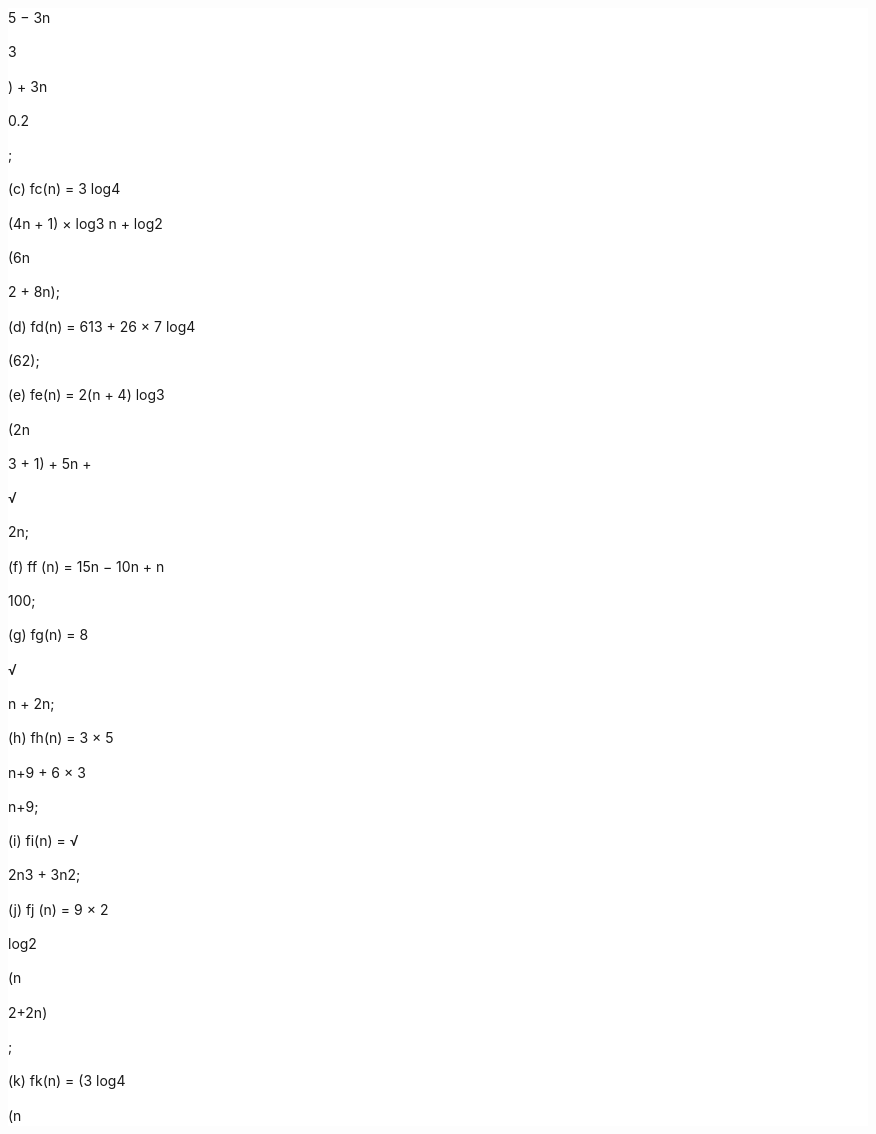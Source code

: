 5 − 3n

3

) + 3n

0.2

;

(c) fc(n) = 3 log4

(4n + 1) × log3 n + log2

(6n

2 + 8n);

(d) fd(n) = 613 + 26 × 7 log4

(62);

(e) fe(n) = 2(n + 4) log3

(2n

3 + 1) + 5n +

√

2n;

(f) ff (n) = 15n − 10n + n

100;

(g) fg(n) = 8

√

n + 2n;

(h) fh(n) = 3 × 5

n+9 + 6 × 3

n+9;

(i) fi(n) = √

2n3 + 3n2;

(j) fj (n) = 9 × 2

log2

(n

2+2n)

;

(k) fk(n) = (3 log4

(n
